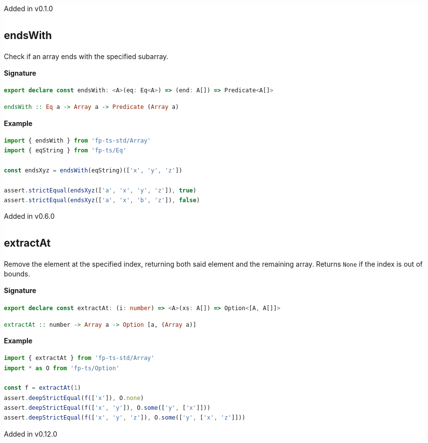 Added in v0.1.0

## endsWith

Check if an array ends with the specified subarray.

**Signature**

```ts
export declare const endsWith: <A>(eq: Eq<A>) => (end: A[]) => Predicate<A[]>
```

```hs
endsWith :: Eq a -> Array a -> Predicate (Array a)
```

**Example**

```ts
import { endsWith } from 'fp-ts-std/Array'
import { eqString } from 'fp-ts/Eq'

const endsXyz = endsWith(eqString)(['x', 'y', 'z'])

assert.strictEqual(endsXyz(['a', 'x', 'y', 'z']), true)
assert.strictEqual(endsXyz(['a', 'x', 'b', 'z']), false)
```

Added in v0.6.0

## extractAt

Remove the element at the specified index, returning both said element and
the remaining array. Returns `None` if the index is out of bounds.

**Signature**

```ts
export declare const extractAt: (i: number) => <A>(xs: A[]) => Option<[A, A[]]>
```

```hs
extractAt :: number -> Array a -> Option [a, (Array a)]
```

**Example**

```ts
import { extractAt } from 'fp-ts-std/Array'
import * as O from 'fp-ts/Option'

const f = extractAt(1)
assert.deepStrictEqual(f(['x']), O.none)
assert.deepStrictEqual(f(['x', 'y']), O.some(['y', ['x']]))
assert.deepStrictEqual(f(['x', 'y', 'z']), O.some(['y', ['x', 'z']]))
```

Added in v0.12.0
